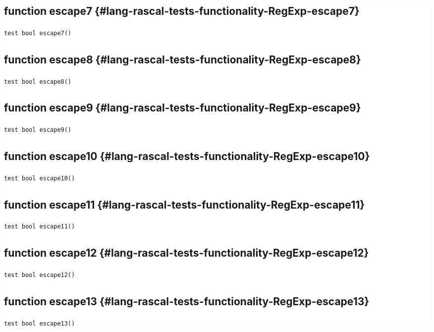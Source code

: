 ## function escape7 {#lang-rascal-tests-functionality-RegExp-escape7}

```rascal
test bool escape7()

```

## function escape8 {#lang-rascal-tests-functionality-RegExp-escape8}

```rascal
test bool escape8()

```

## function escape9 {#lang-rascal-tests-functionality-RegExp-escape9}

```rascal
test bool escape9()

```

## function escape10 {#lang-rascal-tests-functionality-RegExp-escape10}

```rascal
test bool escape10()

```

## function escape11 {#lang-rascal-tests-functionality-RegExp-escape11}

```rascal
test bool escape11()

```

## function escape12 {#lang-rascal-tests-functionality-RegExp-escape12}

```rascal
test bool escape12()

```

## function escape13 {#lang-rascal-tests-functionality-RegExp-escape13}

```rascal
test bool escape13()

```
